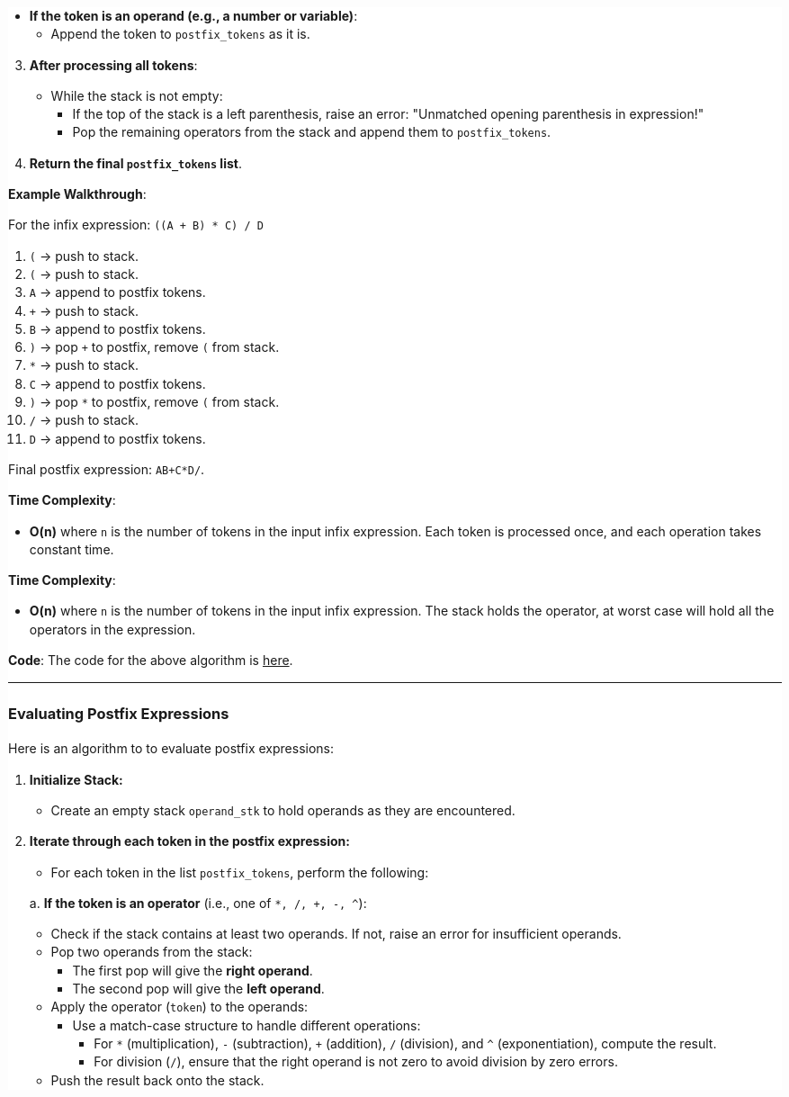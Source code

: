    - **If the token is an operand (e.g., a number or variable)**:
     - Append the token to `postfix_tokens` as it is.

3. **After processing all tokens**:
   - While the stack is not empty:
     - If the top of the stack is a left parenthesis, raise an error: "Unmatched opening parenthesis in expression!"
     - Pop the remaining operators from the stack and append them to `postfix_tokens`.

4. **Return the final `postfix_tokens` list**.

**Example Walkthrough**:

For the infix expression: `((A + B) * C) / D`

1. `(` → push to stack.
2. `(` → push to stack.
3. `A` → append to postfix tokens.
4. `+` → push to stack.
5. `B` → append to postfix tokens.
6. `)` → pop `+` to postfix, remove `(` from stack.
7. `*` → push to stack.
8. `C` → append to postfix tokens.
9. `)` → pop `*` to postfix, remove `(` from stack.
10. `/` → push to stack.
11. `D` → append to postfix tokens.

Final postfix expression: `AB+C*D/`.

**Time Complexity**:
- **O(n)** where `n` is the number of tokens in the input infix expression. Each token is processed once, and each operation takes constant time. 

**Time Complexity**:
- **O(n)** where `n` is the number of tokens in the input infix expression. The stack holds the operator, at worst case will hold all the operators in the expression.

**Code**: The code for the above algorithm is [here](./Stack/infixToPostfix.py). 

---

### Evaluating Postfix Expressions

Here is an algorithm to to evaluate postfix expressions:

1. **Initialize Stack:**
   - Create an empty stack `operand_stk` to hold operands as they are encountered.

2. **Iterate through each token in the postfix expression:**
   - For each token in the list `postfix_tokens`, perform the following:
   
   a. **If the token is an operator** (i.e., one of `*, /, +, -, ^`):
      - Check if the stack contains at least two operands. If not, raise an error for insufficient operands.
      - Pop two operands from the stack:
        - The first pop will give the **right operand**.
        - The second pop will give the **left operand**.
      - Apply the operator (`token`) to the operands:
        - Use a match-case structure to handle different operations:
          - For `*` (multiplication), `-` (subtraction), `+` (addition), `/` (division), and `^` (exponentiation), compute the result.
          - For division (`/`), ensure that the right operand is not zero to avoid division by zero errors.
      - Push the result back onto the stack.
